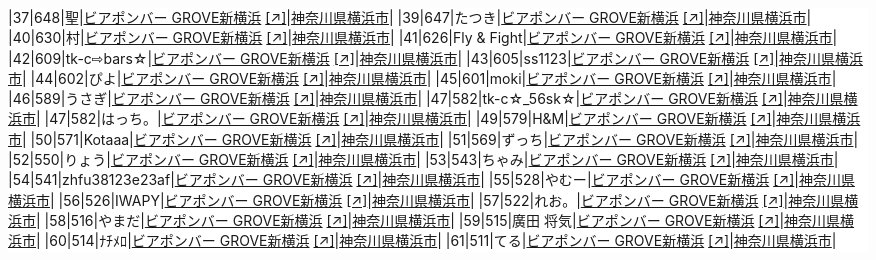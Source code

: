 |37|648|<span class="rank-name-pd">聖</span>|<a href="/darts/rank/shops/83791.html">ビアポンバー GROVE新横浜</a> <a href="https://vs.phoenixdarts.com/jp/shop/shopDetailInfo/s_83791?s_seq=83791">[↗]</a>|<a href="/darts/rank/神奈川県/横浜市">神奈川県横浜市</a>|
|39|647|<span class="rank-name-pd">たつき</span>|<a href="/darts/rank/shops/83791.html">ビアポンバー GROVE新横浜</a> <a href="https://vs.phoenixdarts.com/jp/shop/shopDetailInfo/s_83791?s_seq=83791">[↗]</a>|<a href="/darts/rank/神奈川県/横浜市">神奈川県横浜市</a>|
|40|630|<span class="rank-name-pd">村</span>|<a href="/darts/rank/shops/83791.html">ビアポンバー GROVE新横浜</a> <a href="https://vs.phoenixdarts.com/jp/shop/shopDetailInfo/s_83791?s_seq=83791">[↗]</a>|<a href="/darts/rank/神奈川県/横浜市">神奈川県横浜市</a>|
|41|626|<span class="rank-name-pd">Fly &amp; Fight</span>|<a href="/darts/rank/shops/83791.html">ビアポンバー GROVE新横浜</a> <a href="https://vs.phoenixdarts.com/jp/shop/shopDetailInfo/s_83791?s_seq=83791">[↗]</a>|<a href="/darts/rank/神奈川県/横浜市">神奈川県横浜市</a>|
|42|609|<span class="rank-name-pd">tk-c⇨bars☆</span>|<a href="/darts/rank/shops/83791.html">ビアポンバー GROVE新横浜</a> <a href="https://vs.phoenixdarts.com/jp/shop/shopDetailInfo/s_83791?s_seq=83791">[↗]</a>|<a href="/darts/rank/神奈川県/横浜市">神奈川県横浜市</a>|
|43|605|<span class="rank-name-pd">ss1123</span>|<a href="/darts/rank/shops/83791.html">ビアポンバー GROVE新横浜</a> <a href="https://vs.phoenixdarts.com/jp/shop/shopDetailInfo/s_83791?s_seq=83791">[↗]</a>|<a href="/darts/rank/神奈川県/横浜市">神奈川県横浜市</a>|
|44|602|<span class="rank-name-pd">ぴよ</span>|<a href="/darts/rank/shops/83791.html">ビアポンバー GROVE新横浜</a> <a href="https://vs.phoenixdarts.com/jp/shop/shopDetailInfo/s_83791?s_seq=83791">[↗]</a>|<a href="/darts/rank/神奈川県/横浜市">神奈川県横浜市</a>|
|45|601|<span class="rank-name-pd">moki</span>|<a href="/darts/rank/shops/83791.html">ビアポンバー GROVE新横浜</a> <a href="https://vs.phoenixdarts.com/jp/shop/shopDetailInfo/s_83791?s_seq=83791">[↗]</a>|<a href="/darts/rank/神奈川県/横浜市">神奈川県横浜市</a>|
|46|589|<span class="rank-name-pd">うさぎ</span>|<a href="/darts/rank/shops/83791.html">ビアポンバー GROVE新横浜</a> <a href="https://vs.phoenixdarts.com/jp/shop/shopDetailInfo/s_83791?s_seq=83791">[↗]</a>|<a href="/darts/rank/神奈川県/横浜市">神奈川県横浜市</a>|
|47|582|<span class="rank-name-pd">tk-c☆_56sk☆</span>|<a href="/darts/rank/shops/83791.html">ビアポンバー GROVE新横浜</a> <a href="https://vs.phoenixdarts.com/jp/shop/shopDetailInfo/s_83791?s_seq=83791">[↗]</a>|<a href="/darts/rank/神奈川県/横浜市">神奈川県横浜市</a>|
|47|582|<span class="rank-name-pd">はっち。</span>|<a href="/darts/rank/shops/83791.html">ビアポンバー GROVE新横浜</a> <a href="https://vs.phoenixdarts.com/jp/shop/shopDetailInfo/s_83791?s_seq=83791">[↗]</a>|<a href="/darts/rank/神奈川県/横浜市">神奈川県横浜市</a>|
|49|579|<span class="rank-name-pd">H&amp;M</span>|<a href="/darts/rank/shops/83791.html">ビアポンバー GROVE新横浜</a> <a href="https://vs.phoenixdarts.com/jp/shop/shopDetailInfo/s_83791?s_seq=83791">[↗]</a>|<a href="/darts/rank/神奈川県/横浜市">神奈川県横浜市</a>|
|50|571|<span class="rank-name-pd">Kotaaa</span>|<a href="/darts/rank/shops/83791.html">ビアポンバー GROVE新横浜</a> <a href="https://vs.phoenixdarts.com/jp/shop/shopDetailInfo/s_83791?s_seq=83791">[↗]</a>|<a href="/darts/rank/神奈川県/横浜市">神奈川県横浜市</a>|
|51|569|<span class="rank-name-pd">ずっち</span>|<a href="/darts/rank/shops/83791.html">ビアポンバー GROVE新横浜</a> <a href="https://vs.phoenixdarts.com/jp/shop/shopDetailInfo/s_83791?s_seq=83791">[↗]</a>|<a href="/darts/rank/神奈川県/横浜市">神奈川県横浜市</a>|
|52|550|<span class="rank-name-pd">りょう</span>|<a href="/darts/rank/shops/83791.html">ビアポンバー GROVE新横浜</a> <a href="https://vs.phoenixdarts.com/jp/shop/shopDetailInfo/s_83791?s_seq=83791">[↗]</a>|<a href="/darts/rank/神奈川県/横浜市">神奈川県横浜市</a>|
|53|543|<span class="rank-name-pd">ちゃみ</span>|<a href="/darts/rank/shops/83791.html">ビアポンバー GROVE新横浜</a> <a href="https://vs.phoenixdarts.com/jp/shop/shopDetailInfo/s_83791?s_seq=83791">[↗]</a>|<a href="/darts/rank/神奈川県/横浜市">神奈川県横浜市</a>|
|54|541|<span class="rank-name-pd">zhfu38123e23af</span>|<a href="/darts/rank/shops/83791.html">ビアポンバー GROVE新横浜</a> <a href="https://vs.phoenixdarts.com/jp/shop/shopDetailInfo/s_83791?s_seq=83791">[↗]</a>|<a href="/darts/rank/神奈川県/横浜市">神奈川県横浜市</a>|
|55|528|<span class="rank-name-pd">やむー</span>|<a href="/darts/rank/shops/83791.html">ビアポンバー GROVE新横浜</a> <a href="https://vs.phoenixdarts.com/jp/shop/shopDetailInfo/s_83791?s_seq=83791">[↗]</a>|<a href="/darts/rank/神奈川県/横浜市">神奈川県横浜市</a>|
|56|526|<span class="rank-name-pd">IWAPY</span>|<a href="/darts/rank/shops/83791.html">ビアポンバー GROVE新横浜</a> <a href="https://vs.phoenixdarts.com/jp/shop/shopDetailInfo/s_83791?s_seq=83791">[↗]</a>|<a href="/darts/rank/神奈川県/横浜市">神奈川県横浜市</a>|
|57|522|<span class="rank-name-pd">れお。</span>|<a href="/darts/rank/shops/83791.html">ビアポンバー GROVE新横浜</a> <a href="https://vs.phoenixdarts.com/jp/shop/shopDetailInfo/s_83791?s_seq=83791">[↗]</a>|<a href="/darts/rank/神奈川県/横浜市">神奈川県横浜市</a>|
|58|516|<span class="rank-name-pd">やまだ</span>|<a href="/darts/rank/shops/83791.html">ビアポンバー GROVE新横浜</a> <a href="https://vs.phoenixdarts.com/jp/shop/shopDetailInfo/s_83791?s_seq=83791">[↗]</a>|<a href="/darts/rank/神奈川県/横浜市">神奈川県横浜市</a>|
|59|515|<span class="rank-name-pd"><span class="pro-icon-pd"></span>廣田 将気</span>|<a href="/darts/rank/shops/83791.html">ビアポンバー GROVE新横浜</a> <a href="https://vs.phoenixdarts.com/jp/shop/shopDetailInfo/s_83791?s_seq=83791">[↗]</a>|<a href="/darts/rank/神奈川県/横浜市">神奈川県横浜市</a>|
|60|514|<span class="rank-name-pd">ﾅﾁﾒﾛ</span>|<a href="/darts/rank/shops/83791.html">ビアポンバー GROVE新横浜</a> <a href="https://vs.phoenixdarts.com/jp/shop/shopDetailInfo/s_83791?s_seq=83791">[↗]</a>|<a href="/darts/rank/神奈川県/横浜市">神奈川県横浜市</a>|
|61|511|<span class="rank-name-pd">てる</span>|<a href="/darts/rank/shops/83791.html">ビアポンバー GROVE新横浜</a> <a href="https://vs.phoenixdarts.com/jp/shop/shopDetailInfo/s_83791?s_seq=83791">[↗]</a>|<a href="/darts/rank/神奈川県/横浜市">神奈川県横浜市</a>|